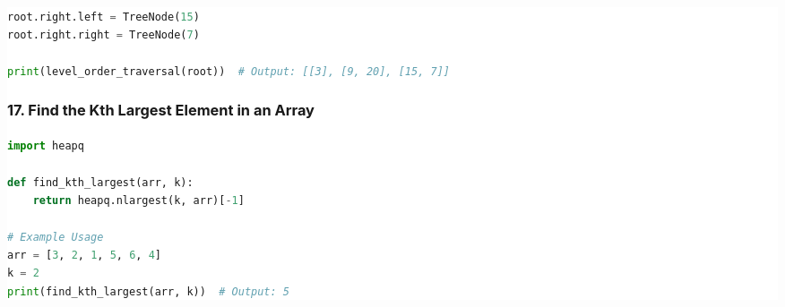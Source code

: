 ```python
root.right.left = TreeNode(15)
root.right.right = TreeNode(7)

print(level_order_traversal(root))  # Output: [[3], [9, 20], [15, 7]]
```

### 17. **Find the Kth Largest Element in an Array**
```python
import heapq

def find_kth_largest(arr, k):
    return heapq.nlargest(k, arr)[-1]

# Example Usage
arr = [3, 2, 1, 5, 6, 4]
k = 2
print(find_kth_largest(arr, k))  # Output: 5
```


